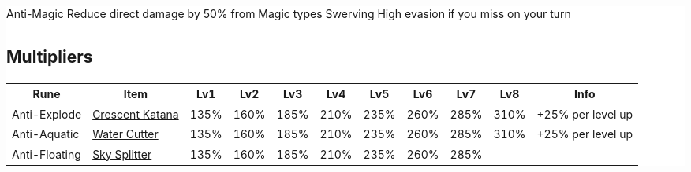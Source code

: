   <tr>
    <td class="highlightYellow">Anti-Magic</td>
    <td>Reduce direct damage by 50% from Magic types</td>
  </tr>
  <tr>
    <td class="highlightYellow">Swerving</td>
    <td>High evasion if you miss on your turn</td>
  </tr>
</table>

## Multipliers

<table>
  <tr>
    <th>Rune</th>
    <th>Item</th>
    <th>Lv1</th>
    <th>Lv2</th>
    <th>Lv3</th>
    <th>Lv4</th>
    <th>Lv5</th>
    <th>Lv6</th>
    <th>Lv7</th>
    <th>Lv8</th>
    <th>Info</th>
  </tr>
  <tr>
    <td class="highlightYellow">Anti-Explode</td>
    <td class="highlightLightblue"><a href="/shiren-5/items/weapons#crescent-katana">Crescent Katana</a></td>
    <td>135%</td>
    <td>160%</td>
    <td>185%</td>
    <td>210%</td>
    <td>235%</td>
    <td>260%</td>
    <td>285%</td>
    <td>310%</td>
    <td>+25% per level up</td>
  </tr>
  <tr>
    <td class="highlightYellow">Anti-Aquatic</td>
    <td class="highlightLightblue"><a href="/shiren-5/items/weapons#water-cutter">Water Cutter</a></td>
    <td>135%</td>
    <td>160%</td>
    <td>185%</td>
    <td>210%</td>
    <td>235%</td>
    <td>260%</td>
    <td>285%</td>
    <td>310%</td>
    <td>+25% per level up</td>
  </tr>
  <tr>
    <td class="highlightYellow">Anti-Floating</td>
    <td class="highlightLightblue"><a href="/shiren-5/items/weapons#sky-splitter">Sky Splitter</a></td>
    <td>135%</td>
    <td>160%</td>
    <td>185%</td>
    <td>210%</td>
    <td>235%</td>
    <td>260%</td>
    <td>285%</td>
